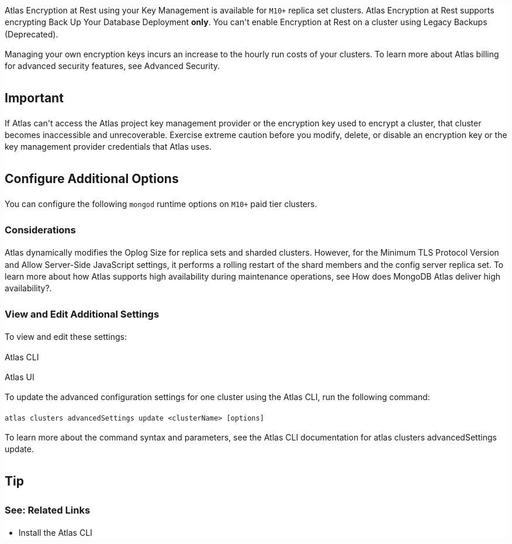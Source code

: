 Atlas Encryption at Rest using your Key Management is available for `M10+`
replica set clusters. Atlas Encryption at Rest supports encrypting Back Up
Your Database Deployment **only**. You can't enable Encryption at Rest on a
cluster using Legacy Backups (Deprecated).

Managing your own encryption keys incurs an increase to the hourly run costs
of your clusters. To learn more about Atlas billing for advanced security
features, see Advanced Security.

## Important

If Atlas can't access the Atlas project key management provider or the
encryption key used to encrypt a cluster, that cluster becomes inaccessible
and unrecoverable. Exercise extreme caution before you modify, delete, or
disable an encryption key or the key management provider credentials that
Atlas uses.

## Configure Additional Options

You can configure the following `mongod` runtime options on `M10+` paid tier
clusters.

### Considerations

Atlas dynamically modifies the Oplog Size for replica sets and sharded
clusters. However, for the Minimum TLS Protocol Version and Allow Server-Side
JavaScript settings, it performs a rolling restart of the shard members and
the config server replica set. To learn more about how Atlas supports high
availability during maintenance operations, see How does MongoDB Atlas deliver
high availability?.

### View and Edit Additional Settings

To view and edit these settings:

Atlas CLI

Atlas UI

To update the advanced configuration settings for one cluster using the Atlas
CLI, run the following command:

    
    
    atlas clusters advancedSettings update <clusterName> [options]  
      
  
To learn more about the command syntax and parameters, see the Atlas CLI
documentation for atlas clusters advancedSettings update.

## Tip

### See: Related Links

  * Install the Atlas CLI
